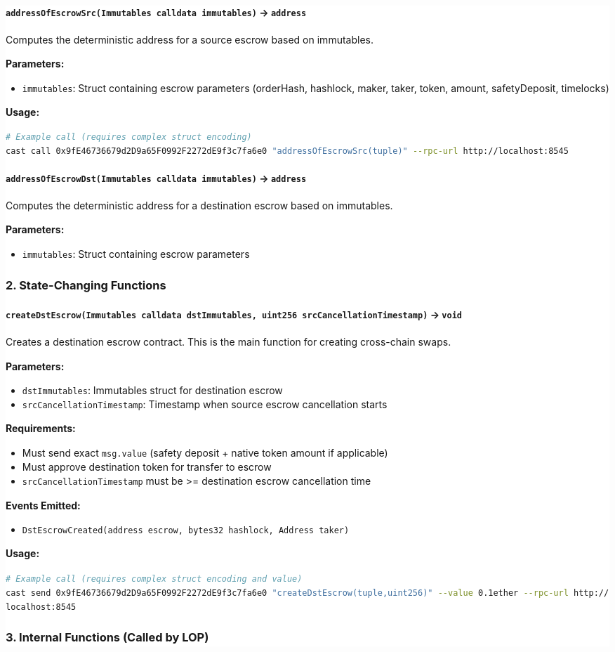 #### **`addressOfEscrowSrc(Immutables calldata immutables)` → `address`**

Computes the deterministic address for a source escrow based on immutables.

**Parameters:**

- `immutables`: Struct containing escrow parameters (orderHash, hashlock, maker, taker, token, amount, safetyDeposit, timelocks)

**Usage:**

```bash
# Example call (requires complex struct encoding)
cast call 0x9fE46736679d2D9a65F0992F2272dE9f3c7fa6e0 "addressOfEscrowSrc(tuple)" --rpc-url http://localhost:8545
```

#### **`addressOfEscrowDst(Immutables calldata immutables)` → `address`**

Computes the deterministic address for a destination escrow based on immutables.

**Parameters:**

- `immutables`: Struct containing escrow parameters

### **2. State-Changing Functions**

#### **`createDstEscrow(Immutables calldata dstImmutables, uint256 srcCancellationTimestamp)` → `void`**

Creates a destination escrow contract. This is the main function for creating cross-chain swaps.

**Parameters:**

- `dstImmutables`: Immutables struct for destination escrow
- `srcCancellationTimestamp`: Timestamp when source escrow cancellation starts

**Requirements:**

- Must send exact `msg.value` (safety deposit + native token amount if applicable)
- Must approve destination token for transfer to escrow
- `srcCancellationTimestamp` must be >= destination escrow cancellation time

**Events Emitted:**

- `DstEscrowCreated(address escrow, bytes32 hashlock, Address taker)`

**Usage:**

```bash
# Example call (requires complex struct encoding and value)
cast send 0x9fE46736679d2D9a65F0992F2272dE9f3c7fa6e0 "createDstEscrow(tuple,uint256)" --value 0.1ether --rpc-url http://localhost:8545
```

### **3. Internal Functions (Called by LOP)**
